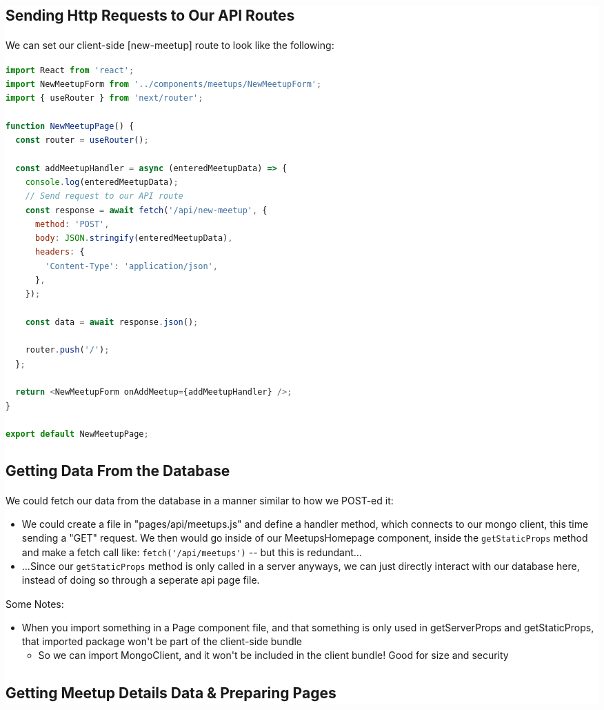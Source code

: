 ## Sending Http Requests to Our API Routes

We can set our client-side [new-meetup] route to look like the following:

```js
import React from 'react';
import NewMeetupForm from '../components/meetups/NewMeetupForm';
import { useRouter } from 'next/router';

function NewMeetupPage() {
  const router = useRouter();

  const addMeetupHandler = async (enteredMeetupData) => {
    console.log(enteredMeetupData);
    // Send request to our API route
    const response = await fetch('/api/new-meetup', {
      method: 'POST',
      body: JSON.stringify(enteredMeetupData),
      headers: {
        'Content-Type': 'application/json',
      },
    });

    const data = await response.json();

    router.push('/');
  };

  return <NewMeetupForm onAddMeetup={addMeetupHandler} />;
}

export default NewMeetupPage;
```

## Getting Data From the Database

We could fetch our data from the database in a manner similar to how we POST-ed it:

- We could create a file in "pages/api/meetups.js" and define a handler method, which connects to our mongo client, this time sending a "GET" request. We then would go inside of our MeetupsHomepage component, inside the `getStaticProps` method and make a fetch call like: `fetch('/api/meetups')` -- but this is redundant...
- ...Since our `getStaticProps` method is only called in a server anyways, we can just directly interact with our database here, instead of doing so through a seperate api page file.

Some Notes:

- When you import something in a Page component file, and that something is only used in getServerProps and getStaticProps, that imported package won't be part of the client-side bundle
  - So we can import MongoClient, and it won't be included in the client bundle! Good for size and security

## Getting Meetup Details Data & Preparing Pages
